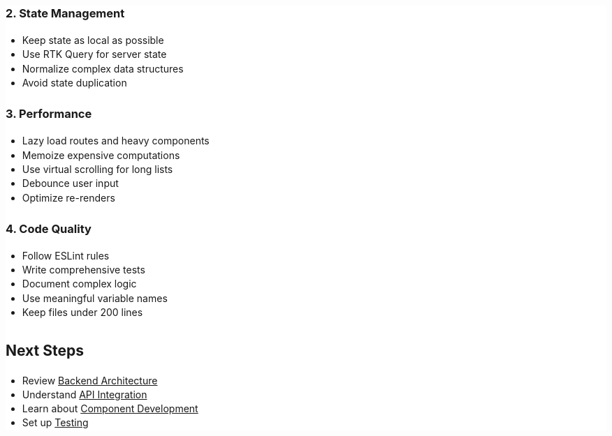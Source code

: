 ### 2. State Management
- Keep state as local as possible
- Use RTK Query for server state
- Normalize complex data structures
- Avoid state duplication

### 3. Performance
- Lazy load routes and heavy components
- Memoize expensive computations
- Use virtual scrolling for long lists
- Debounce user input
- Optimize re-renders

### 4. Code Quality
- Follow ESLint rules
- Write comprehensive tests
- Document complex logic
- Use meaningful variable names
- Keep files under 200 lines

## Next Steps

- Review [Backend Architecture](./backend.md)
- Understand [API Integration](../api/README.md)
- Learn about [Component Development](../development/frontend-guide.md)
- Set up [Testing](../development/testing.md)
